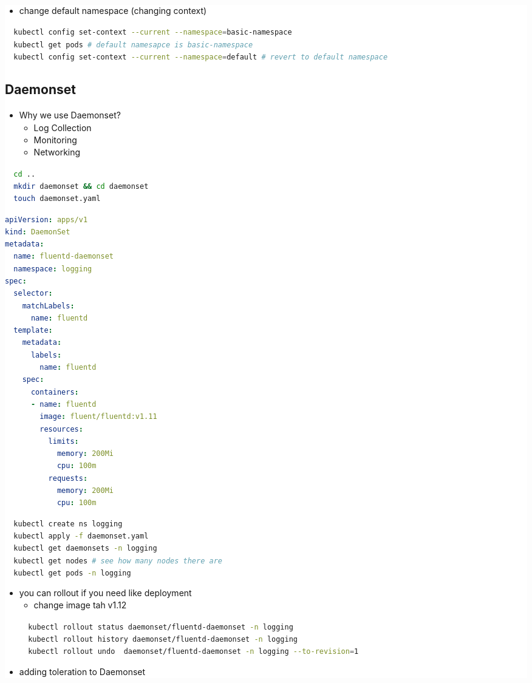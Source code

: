 - change default namespace (changing context)
```bash
  kubectl config set-context --current --namespace=basic-namespace
  kubectl get pods # default namesapce is basic-namespace
  kubectl config set-context --current --namespace=default # revert to default namespace
```

## Daemonset

- Why we use Daemonset?
  - Log Collection
  - Monitoring
  - Networking

```bash
  cd ..
  mkdir daemonset && cd daemonset
  touch daemonset.yaml
```

```daemonset.yaml
apiVersion: apps/v1
kind: DaemonSet
metadata:
  name: fluentd-daemonset
  namespace: logging
spec:
  selector:
    matchLabels:
      name: fluentd
  template:
    metadata:
      labels:
        name: fluentd
    spec:
      containers:
      - name: fluentd
        image: fluent/fluentd:v1.11
        resources:
          limits:
            memory: 200Mi
            cpu: 100m
          requests:
            memory: 200Mi
            cpu: 100m
```
```bash
  kubectl create ns logging
  kubectl apply -f daemonset.yaml
  kubectl get daemonsets -n logging
  kubectl get nodes # see how many nodes there are
  kubectl get pods -n logging 
```
- you can rollout if you need like deployment
  - change image tah v1.12
  ```bash
    kubectl rollout status daemonset/fluentd-daemonset -n logging
    kubectl rollout history daemonset/fluentd-daemonset -n logging
    kubectl rollout undo  daemonset/fluentd-daemonset -n logging --to-revision=1
  ```
- adding toleration to Daemonset

